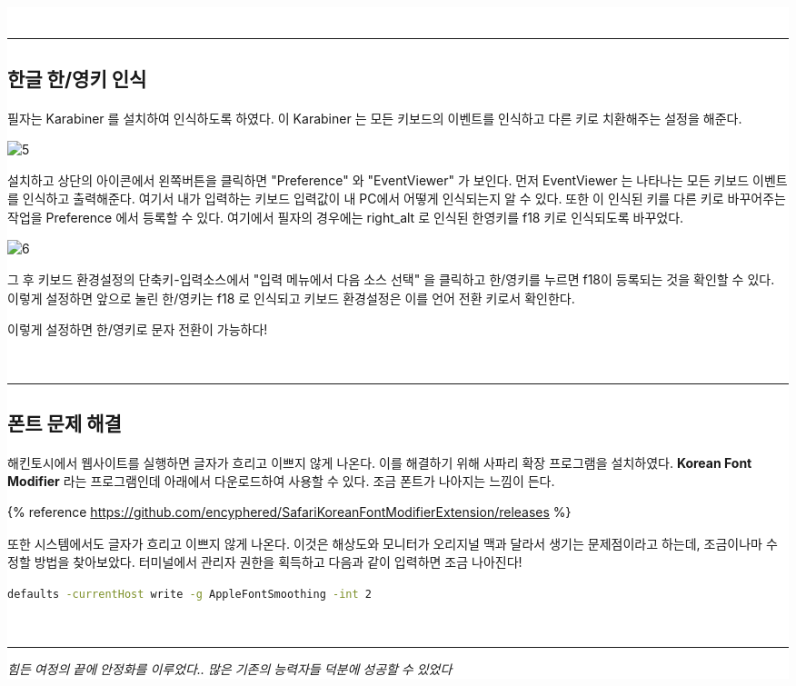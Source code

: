 <br>

---

## **한글 한/영키 인식**

필자는 Karabiner 를 설치하여 인식하도록 하였다. 이 Karabiner 는 모든 키보드의 이벤트를 인식하고 다른 키로 치환해주는 설정을 해준다.

![5](https://user-images.githubusercontent.com/33674947/56631762-a1a8dc00-6691-11e9-867b-cc8b58d422f8.jpg)


설치하고 상단의 아이콘에서 왼쪽버튼을 클릭하면 "Preference" 와 "EventViewer" 가 보인다. 먼저 EventViewer 는 나타나는 모든 키보드 이벤트를 인식하고 출력해준다. 여기서 내가 입력하는 키보드 입력값이 내 PC에서 어떻게 인식되는지 알 수 있다. 또한 이 인식된 키를 다른 키로 바꾸어주는 작업을 Preference 에서 등록할 수 있다. 여기에서 필자의 경우에는 right_alt 로 인식된 한영키를 f18 키로 인식되도록 바꾸었다.

![6](https://user-images.githubusercontent.com/33674947/56631820-dfa60000-6691-11e9-994e-c3aac65942ca.jpg)

그 후 키보드 환경설정의 단축키-입력소스에서 "입력 메뉴에서 다음 소스 선택" 을 클릭하고 한/영키를 누르면 f18이 등록되는 것을 확인할 수 있다. 이렇게 설정하면 앞으로 눌린 한/영키는 f18 로 인식되고 키보드 환경설정은 이를 언어 전환 키로서 확인한다.

이렇게 설정하면 한/영키로 문자 전환이 가능하다!

<br>

---

## **폰트 문제 해결**

해킨토시에서 웹사이트를 실행하면 글자가 흐리고 이쁘지 않게 나온다. 이를 해결하기 위해 사파리 확장 프로그램을 설치하였다. **Korean Font Modifier** 라는 프로그램인데 아래에서 다운로드하여 사용할 수 있다. 조금 폰트가 나아지는 느낌이 든다.

{% reference https://github.com/encyphered/SafariKoreanFontModifierExtension/releases %}

또한 시스템에서도 글자가 흐리고 이쁘지 않게 나온다. 이것은 해상도와 모니터가 오리지널 맥과 달라서 생기는 문제점이라고 하는데, 조금이나마 수정할 방법을 찾아보았다. 터미널에서 관리자 권한을 획득하고 다음과 같이 입력하면 조금 나아진다!

```bash
defaults -currentHost write -g AppleFontSmoothing -int 2
```

<br>

---

*힘든 여정의 끝에 안정화를 이루었다.. 많은 기존의 능력자들 덕분에 성공할 수 있었다*
